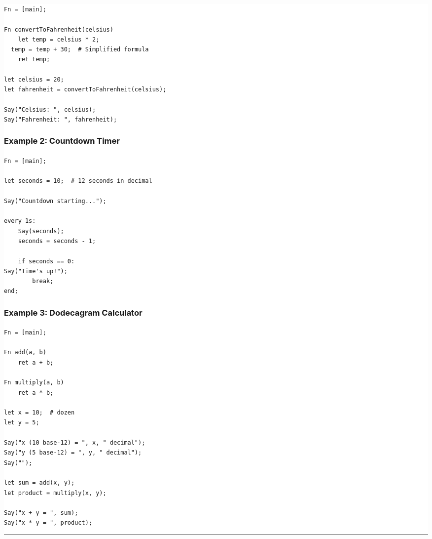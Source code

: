 ```snow
Fn = [main];

Fn convertToFahrenheit(celsius)
    let temp = celsius * 2;
  temp = temp + 30;  # Simplified formula
    ret temp;

let celsius = 20;
let fahrenheit = convertToFahrenheit(celsius);

Say("Celsius: ", celsius);
Say("Fahrenheit: ", fahrenheit);
```

### Example 2: Countdown Timer

```snow
Fn = [main];

let seconds = 10;  # 12 seconds in decimal

Say("Countdown starting...");

every 1s:
    Say(seconds);
    seconds = seconds - 1;
    
    if seconds == 0:
Say("Time's up!");
        break;
end;
```

### Example 3: Dodecagram Calculator

```snow
Fn = [main];

Fn add(a, b)
    ret a + b;

Fn multiply(a, b)
    ret a * b;

let x = 10;  # dozen
let y = 5;

Say("x (10 base-12) = ", x, " decimal");
Say("y (5 base-12) = ", y, " decimal");
Say("");

let sum = add(x, y);
let product = multiply(x, y);

Say("x + y = ", sum);
Say("x * y = ", product);
```

---